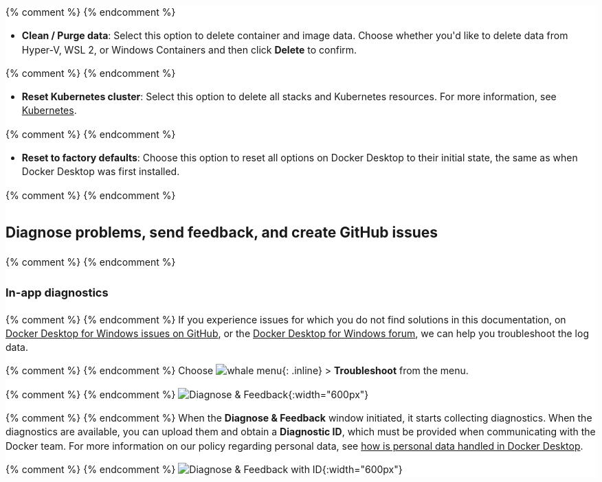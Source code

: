 {% comment %}
{% endcomment %}
* **Clean / Purge data**: Select this option to delete container and image data. Choose whether you'd like to delete data from Hyper-V, WSL 2, or Windows Containers and then click **Delete** to confirm.

{% comment %}
{% endcomment %}
* **Reset Kubernetes cluster**: Select this option to delete all stacks and Kubernetes resources. For more information, see [Kubernetes](index.md#kubernetes).

{% comment %}
{% endcomment %}
* **Reset to factory defaults**: Choose this option to reset all options on
Docker Desktop to their initial state, the same as when Docker Desktop was first installed.

{% comment %}
{% endcomment %}
## Diagnose problems, send feedback, and create GitHub issues

{% comment %}
{% endcomment %}
### In-app diagnostics

{% comment %}
{% endcomment %}
If you experience issues for which you do not find solutions in this
documentation, on [Docker Desktop for Windows issues on
GitHub](https://github.com/docker/for-win/issues), or the [Docker Desktop for Windows
forum](https://forums.docker.com/c/docker-for-windows), we can help you
troubleshoot the log data.

{% comment %}
{% endcomment %}
Choose ![whale menu](images/whale-x.png){: .inline} > **Troubleshoot**
from the menu.

{% comment %}
{% endcomment %}
![Diagnose & Feedback](images/diagnose-feedback.png){:width="600px"}

{% comment %}
{% endcomment %}
When the **Diagnose & Feedback** window initiated, it starts collecting diagnostics. When the diagnostics are available, you can upload them and obtain a **Diagnostic ID**, which must be provided when communicating with the Docker
team. For more information on our policy regarding personal data, see
[how is personal data handled in Docker
Desktop](https://docs.docker.com/docker-for-mac/faqs/#how-is-personal-data-handled-in-docker-desktop).

{% comment %}
{% endcomment %}
![Diagnose & Feedback with ID](images/diagnostic-id.png){:width="600px"}
